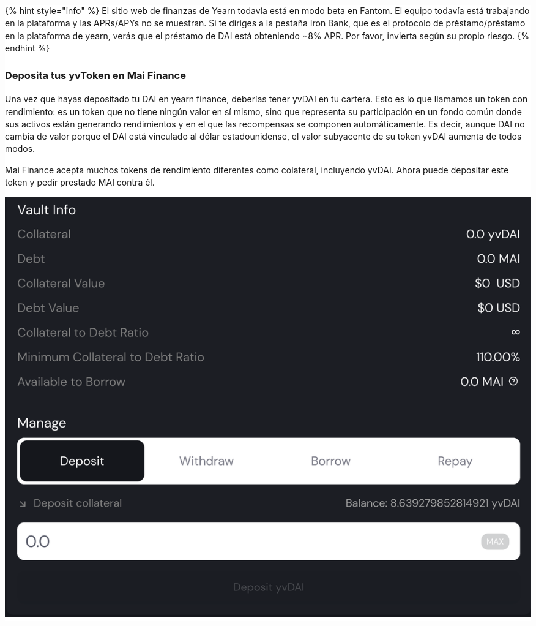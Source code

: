 {% hint style="info" %}
El sitio web de finanzas de Yearn todavía está en modo beta en Fantom. El equipo todavía está trabajando en la plataforma y las APRs/APYs no se muestran. Si te diriges a la pestaña Iron Bank, que es el protocolo de préstamo/préstamo en la plataforma de yearn, verás que el préstamo de DAI está obteniendo \~8% APR. Por favor, invierta según su propio riesgo.
{% endhint %}

### Deposita tus yvToken en Mai Finance

Una vez que hayas depositado tu DAI en yearn finance, deberías tener yvDAI en tu cartera. Esto es lo que llamamos un token con rendimiento: es un token que no tiene ningún valor en sí mismo, sino que representa su participación en un fondo común donde sus activos están generando rendimientos y en el que las recompensas se componen automáticamente. Es decir, aunque DAI no cambia de valor porque el DAI está vinculado al dólar estadounidense, el valor subyacente de su token yvDAI aumenta de todos modos.

&#x20;Mai Finance acepta muchos tokens de rendimiento diferentes como colateral, incluyendo yvDAI. Ahora puede depositar este token y pedir prestado MAI contra él.

![Deposita tus yvToken en Mai Finance](../.gitbook/assets/ftm-leverage-yv2.png)
